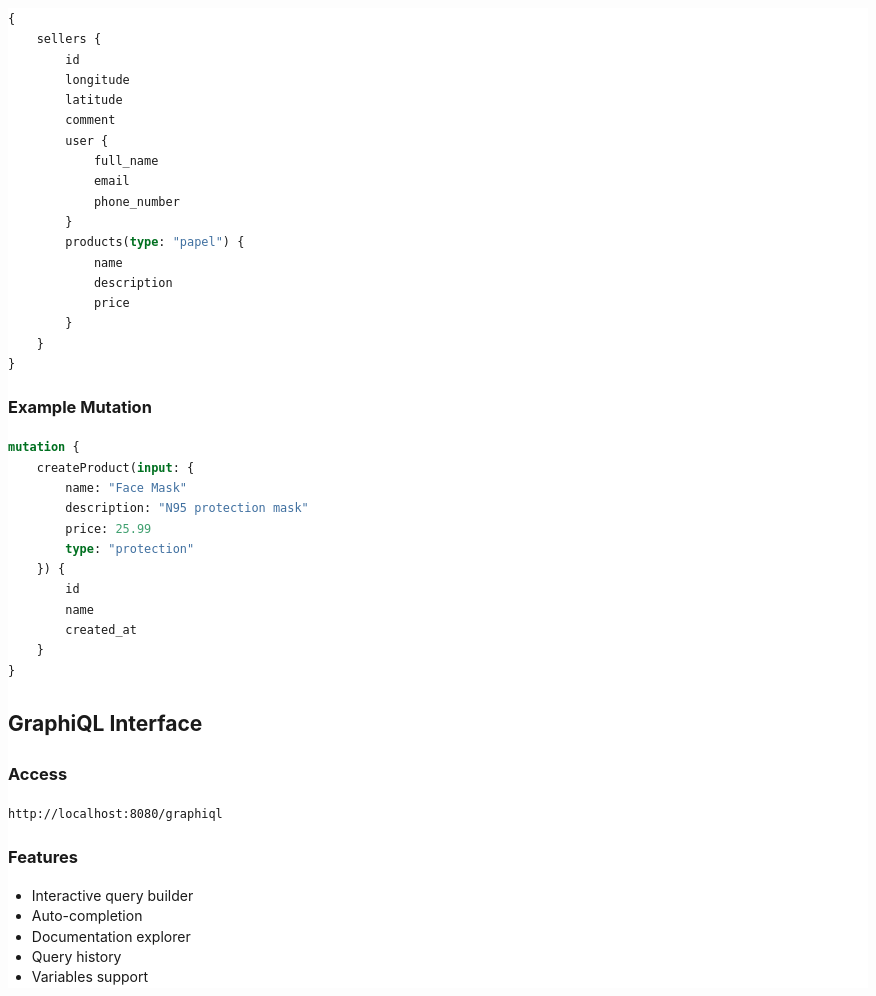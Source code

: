 ```graphql
{
    sellers {
        id
        longitude
        latitude
        comment
        user {
            full_name
            email
            phone_number
        }
        products(type: "papel") {
            name
            description
            price
        }
    }
}
```

### Example Mutation

```graphql
mutation {
    createProduct(input: {
        name: "Face Mask"
        description: "N95 protection mask"
        price: 25.99
        type: "protection"
    }) {
        id
        name
        created_at
    }
}
```

## GraphiQL Interface

### Access

```
http://localhost:8080/graphiql
```

### Features

- Interactive query builder
- Auto-completion
- Documentation explorer
- Query history
- Variables support
